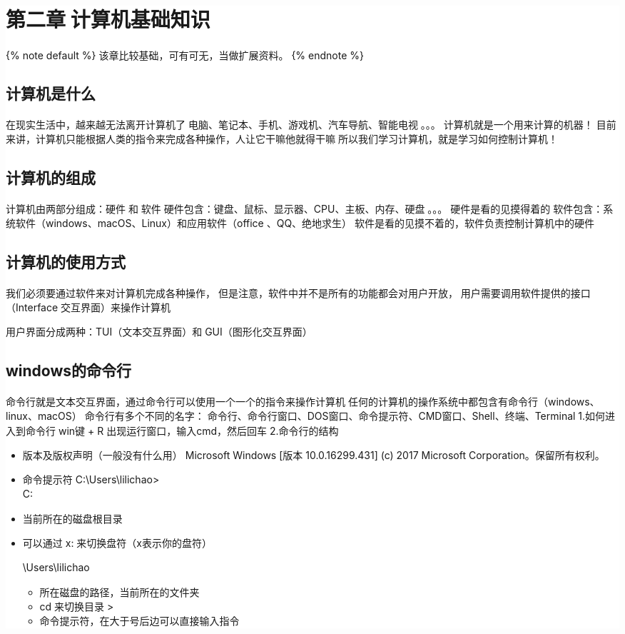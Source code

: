 # 第二章 计算机基础知识
{% note default %}
该章比较基础，可有可无，当做扩展资料。
{% endnote %}
## 计算机是什么
在现实生活中，越来越无法离开计算机了
  电脑、笔记本、手机、游戏机、汽车导航、智能电视 。。。
计算机就是一个用来计算的机器！
目前来讲，计算机只能根据人类的指令来完成各种操作，人让它干嘛他就得干嘛
所以我们学习计算机，就是学习如何控制计算机！

## 计算机的组成
计算机由两部分组成：硬件 和 软件
硬件包含：键盘、鼠标、显示器、CPU、主板、内存、硬盘 。。。
   硬件是看的见摸得着的
  软件包含：系统软件（windows、macOS、Linux）和应用软件（office 、QQ、绝地求生）
   软件是看的见摸不着的，软件负责控制计算机中的硬件    

## 计算机的使用方式
我们必须要通过软件来对计算机完成各种操作，
   但是注意，软件中并不是所有的功能都会对用户开放，
   用户需要调用软件提供的接口（Interface 交互界面）来操作计算机
    
用户界面分成两种：TUI（文本交互界面）和 GUI（图形化交互界面）

## windows的命令行
命令行就是文本交互界面，通过命令行可以使用一个一个的指令来操作计算机
任何的计算机的操作系统中都包含有命令行（windows、linux、macOS）
命令行有多个不同的名字：
   命令行、命令行窗口、DOS窗口、命令提示符、CMD窗口、Shell、终端、Terminal
1.如何进入到命令行
   win键 + R 出现运行窗口，输入cmd，然后回车
2.命令行的结构
 - 版本及版权声明（一般没有什么用）
   Microsoft Windows [版本 10.0.16299.431]
   (c) 2017 Microsoft Corporation。保留所有权利。
   
 - 命令提示符
    C:\Users\lilichao>  
    C:  
 - 当前所在的磁盘根目录
 - 可以通过 x: 来切换盘符（x表示你的盘符）
   
    \Users\lilichao
     - 所在磁盘的路径，当前所在的文件夹
     - cd 来切换目录
    \>
     - 命令提示符，在大于号后边可以直接输入指令
    